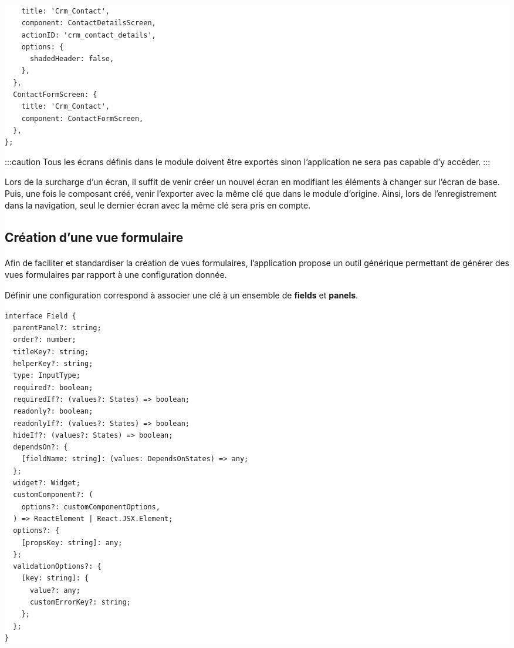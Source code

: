 ```tsx
    title: 'Crm_Contact',
    component: ContactDetailsScreen,
    actionID: 'crm_contact_details',
    options: {
      shadedHeader: false,
    },
  },
  ContactFormScreen: {
    title: 'Crm_Contact',
    component: ContactFormScreen,
  },
};
```

:::caution
Tous les écrans définis dans le module doivent être exportés sinon l’application ne sera pas capable d’y accéder.
:::

Lors de la surcharge d’un écran, il suffit de venir créer un nouvel écran en modifiant les éléments à changer sur l’écran de base. Puis, une fois le composant créé, venir l’exporter avec la même clé que dans le module d’origine. Ainsi, lors de l’enregistrement dans la navigation, seul le dernier écran avec la même clé sera pris en compte.

## Création d’une vue formulaire

Afin de faciliter et standardiser la création de vues formulaires, l’application propose un outil générique permettant de générer des vues formulaires par rapport à une configuration donnée.

Définir une configuration correspond à associer une clé à un ensemble de **fields** et **panels**.

```tsx
interface Field {
  parentPanel?: string;
  order?: number;
  titleKey?: string;
  helperKey?: string;
  type: InputType;
  required?: boolean;
  requiredIf?: (values?: States) => boolean;
  readonly?: boolean;
  readonlyIf?: (values?: States) => boolean;
  hideIf?: (values?: States) => boolean;
  dependsOn?: {
    [fieldName: string]: (values: DependsOnStates) => any;
  };
  widget?: Widget;
  customComponent?: (
    options?: customComponentOptions,
  ) => ReactElement | React.JSX.Element;
  options?: {
    [propsKey: string]: any;
  };
  validationOptions?: {
    [key: string]: {
      value?: any;
      customErrorKey?: string;
    };
  };
}
```


  [formKey: string]: Form;
